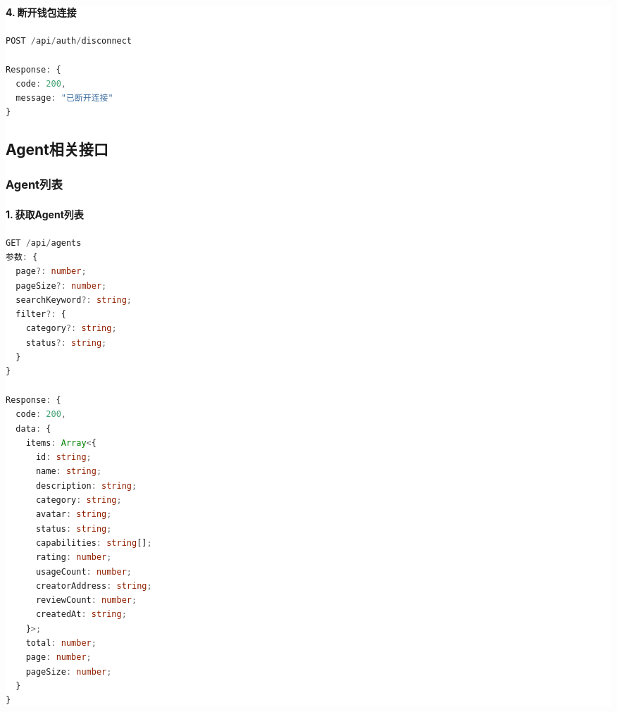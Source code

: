 #### 4. 断开钱包连接
```typescript
POST /api/auth/disconnect

Response: {
  code: 200,
  message: "已断开连接"
}
```

## Agent相关接口

### Agent列表

#### 1. 获取Agent列表
```typescript
GET /api/agents
参数: {
  page?: number;
  pageSize?: number;
  searchKeyword?: string;
  filter?: {
    category?: string;
    status?: string;
  }
}

Response: {
  code: 200,
  data: {
    items: Array<{
      id: string;
      name: string;
      description: string;
      category: string;
      avatar: string;
      status: string;
      capabilities: string[];
      rating: number;
      usageCount: number;
      creatorAddress: string;
      reviewCount: number;
      createdAt: string;
    }>;
    total: number;
    page: number;
    pageSize: number;
  }
}
```

